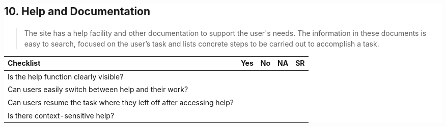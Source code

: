 
## 10. Help and Documentation
> The site has a help facility and other documentation to support the user's needs. The information in these documents is easy to search, focused on the user’s task and lists concrete steps to be carried out to accomplish a task.

| Checklist                                                    | Yes | No | NA | SR |
| :----------------------------------------------------------- | :-- | :- | :- | :- |
| Is the help function clearly visible?                        |     |    |    |    |
| Can users easily switch between help and their work?         |     |    |    |    |
| Can users resume the task where they left off after accessing help? |     |    |    |    |
| Is there context-sensitive help?                             |     |    |    |    |